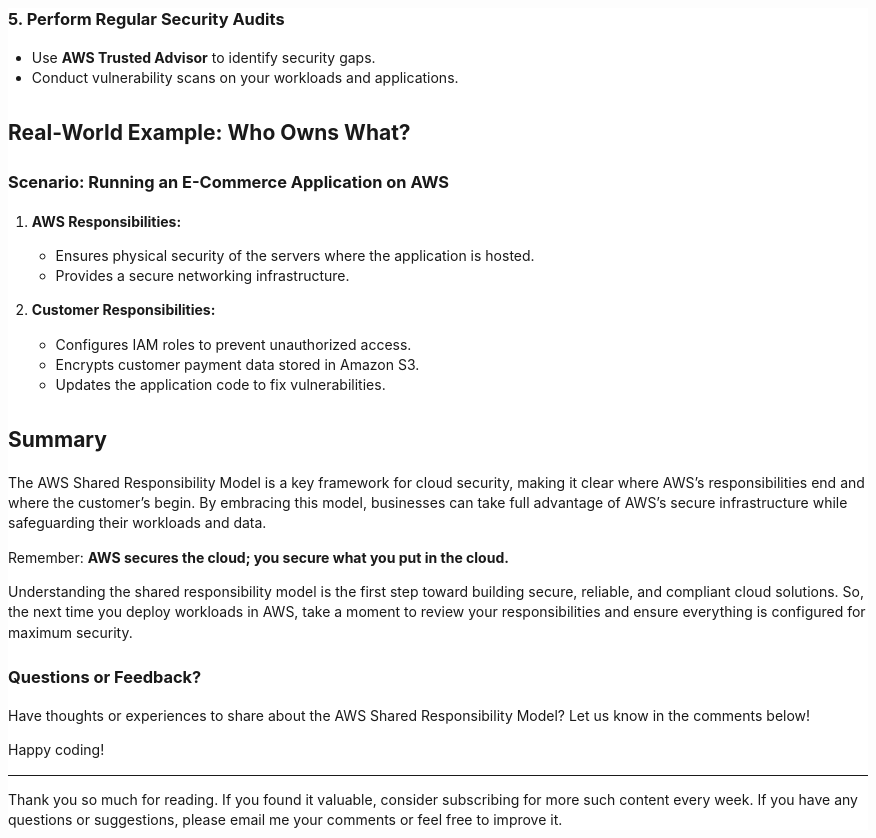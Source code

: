 ### 5. **Perform Regular Security Audits**  
- Use **AWS Trusted Advisor** to identify security gaps.
- Conduct vulnerability scans on your workloads and applications.



## Real-World Example: Who Owns What?

### Scenario: Running an E-Commerce Application on AWS  
1. **AWS Responsibilities:**
   - Ensures physical security of the servers where the application is hosted.
   - Provides a secure networking infrastructure.

2. **Customer Responsibilities:**
   - Configures IAM roles to prevent unauthorized access.
   - Encrypts customer payment data stored in Amazon S3.
   - Updates the application code to fix vulnerabilities.



## Summary

The AWS Shared Responsibility Model is a key framework for cloud security, making it clear where AWS’s responsibilities end and where the customer’s begin. By embracing this model, businesses can take full advantage of AWS’s secure infrastructure while safeguarding their workloads and data.

Remember: **AWS secures the cloud; you secure what you put in the cloud.**

Understanding the shared responsibility model is the first step toward building secure, reliable, and compliant cloud solutions. So, the next time you deploy workloads in AWS, take a moment to review your responsibilities and ensure everything is configured for maximum security.



### Questions or Feedback?

Have thoughts or experiences to share about the AWS Shared Responsibility Model? Let us know in the comments below!


Happy coding!








---

Thank you so much for reading. If you found it valuable, consider subscribing for more such content every week. If you have any questions or suggestions, please email me your comments or feel free to improve it.